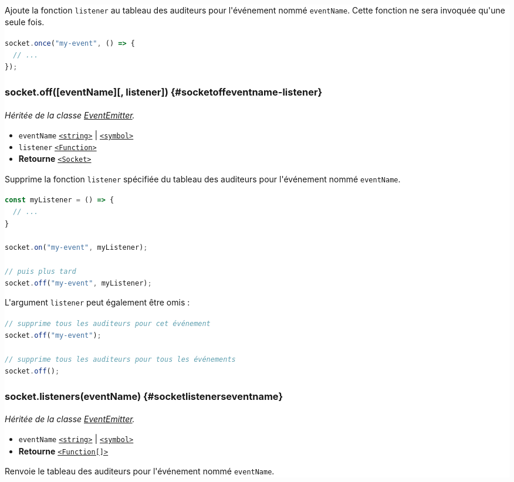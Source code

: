 Ajoute la fonction `listener` au tableau des auditeurs pour l'événement nommé `eventName`. Cette fonction ne sera invoquée qu'une seule fois.

```js
socket.once("my-event", () => {
  // ...
});
```

### socket.off([eventName][, listener]) {#socketoffeventname-listener}

*Héritée de la classe [EventEmitter](https://www.npmjs.com/package/@socket.io/component-emitter).*

- `eventName` [`<string>`](https://developer.mozilla.org/fr/docs/Web/JavaScript/Data_structures#le_type_cha%C3%AEne_de_caract%C3%A8res_string) | [`<symbol>`](https://developer.mozilla.org/fr/docs/Web/JavaScript/Data_structures#le_type_symbole)
- `listener` [`<Function>`](https://developer.mozilla.org/fr/docs/Web/JavaScript/Reference/Global_Objects/Function)
- **Retourne** [`<Socket>`](#socket)

Supprime la fonction `listener` spécifiée du tableau des auditeurs pour l'événement nommé `eventName`.

```js
const myListener = () => {
  // ...
}

socket.on("my-event", myListener);

// puis plus tard
socket.off("my-event", myListener);
```

L'argument `listener` peut également être omis :

```js
// supprime tous les auditeurs pour cet événement
socket.off("my-event");

// supprime tous les auditeurs pour tous les événements
socket.off();
```

### socket.listeners(eventName) {#socketlistenerseventname}

*Héritée de la classe [EventEmitter](https://www.npmjs.com/package/@socket.io/component-emitter).*

- `eventName` [`<string>`](https://developer.mozilla.org/fr/docs/Web/JavaScript/Data_structures#le_type_cha%C3%AEne_de_caract%C3%A8res_string) | [`<symbol>`](https://developer.mozilla.org/fr/docs/Web/JavaScript/Data_structures#le_type_symbole)
- **Retourne** [`<Function[]>`](https://developer.mozilla.org/fr/docs/Web/JavaScript/Reference/Global_Objects/Function)

Renvoie le tableau des auditeurs pour l'événement nommé `eventName`.
